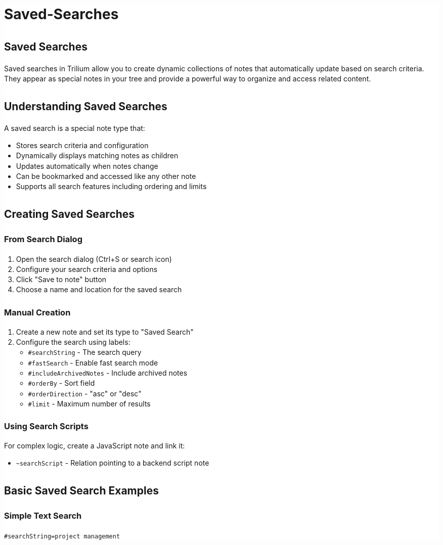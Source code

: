 # Saved-Searches
## Saved Searches

Saved searches in Trilium allow you to create dynamic collections of notes that automatically update based on search criteria. They appear as special notes in your tree and provide a powerful way to organize and access related content.

## Understanding Saved Searches

A saved search is a special note type that:

*   Stores search criteria and configuration
*   Dynamically displays matching notes as children
*   Updates automatically when notes change
*   Can be bookmarked and accessed like any other note
*   Supports all search features including ordering and limits

## Creating Saved Searches

### From Search Dialog

1.  Open the search dialog (Ctrl+S or search icon)
2.  Configure your search criteria and options
3.  Click "Save to note" button
4.  Choose a name and location for the saved search

### Manual Creation

1.  Create a new note and set its type to "Saved Search"
2.  Configure the search using labels:
    *   `#searchString` - The search query
    *   `#fastSearch` - Enable fast search mode
    *   `#includeArchivedNotes` - Include archived notes
    *   `#orderBy` - Sort field
    *   `#orderDirection` - "asc" or "desc"
    *   `#limit` - Maximum number of results

### Using Search Scripts

For complex logic, create a JavaScript note and link it:

*   `~searchScript` - Relation pointing to a backend script note

## Basic Saved Search Examples

### Simple Text Search

```
#searchString=project management
```
